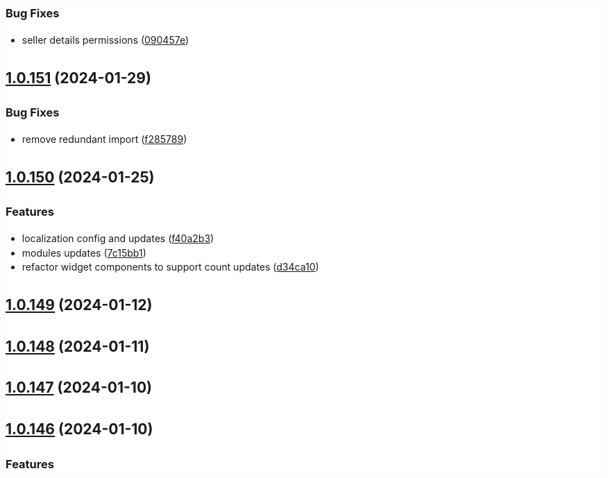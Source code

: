 
### Bug Fixes

* seller details permissions ([090457e](https://github.com/VirtoCommerce/vendor-portal/commit/090457edcf08d161108206b5b590bb5bc6dfb5a1))



## [1.0.151](https://github.com/VirtoCommerce/vendor-portal/compare/v1.0.150...v1.0.151) (2024-01-29)


### Bug Fixes

* remove redundant import ([f285789](https://github.com/VirtoCommerce/vendor-portal/commit/f28578918e059d899be57aaf424c2e658850fa1a))



## [1.0.150](https://github.com/VirtoCommerce/vendor-portal/compare/v1.0.149...v1.0.150) (2024-01-25)


### Features

* localization config and updates ([f40a2b3](https://github.com/VirtoCommerce/vendor-portal/commit/f40a2b31690c8bd9d1df8adf353071033caacbd9))
* modules updates ([7c15bb1](https://github.com/VirtoCommerce/vendor-portal/commit/7c15bb12bb347c1bda678911e8b51d40475ab14c))
* refactor widget components to support count updates ([d34ca10](https://github.com/VirtoCommerce/vendor-portal/commit/d34ca1054a8fc00cf4ef1c1ec101be6377d93b09))



## [1.0.149](https://github.com/VirtoCommerce/vendor-portal/compare/v1.0.148...v1.0.149) (2024-01-12)



## [1.0.148](https://github.com/VirtoCommerce/vendor-portal/compare/v1.0.147...v1.0.148) (2024-01-11)



## [1.0.147](https://github.com/VirtoCommerce/vendor-portal/compare/v1.0.146...v1.0.147) (2024-01-10)



## [1.0.146](https://github.com/VirtoCommerce/vendor-portal/compare/v1.0.145...v1.0.146) (2024-01-10)


### Features
